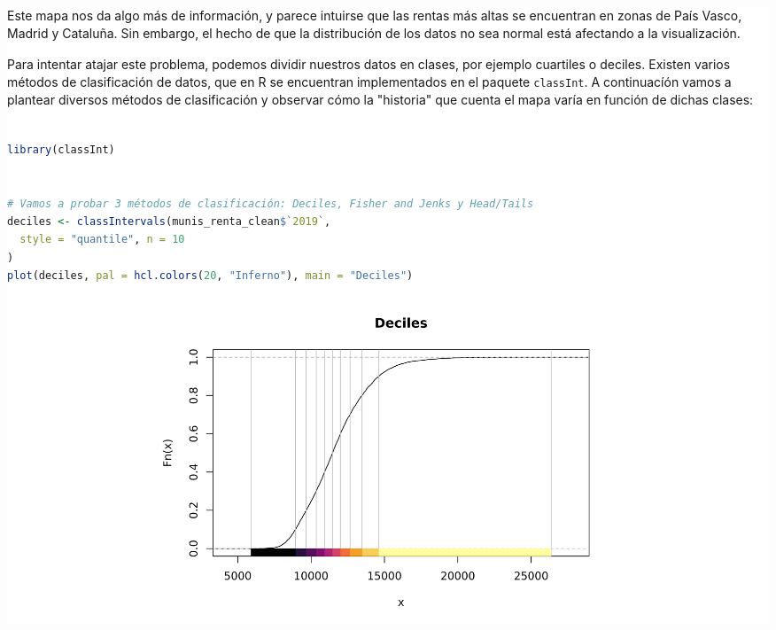 Este mapa nos da algo más de información, y parece intuirse que las rentas más
altas se encuentran en zonas de País Vasco, Madrid y Cataluña. Sin embargo, el
hecho de que la distribución de los datos no sea normal está afectando a la
visualización.

Para intentar atajar este problema, podemos dividir nuestros datos en clases,
por ejemplo cuartiles o deciles. Existen varios métodos de clasificación de
datos, que en R se encuentran implementados en el paquete `classInt`. A
continuacíón vamos a plantear diversos métodos de clasificación y observar cómo
la "historia" que cuenta el mapa varía en función de dichas clases:


```r

library(classInt)


# Vamos a probar 3 métodos de clasificación: Deciles, Fisher and Jenks y Head/Tails
deciles <- classIntervals(munis_renta_clean$`2019`,
  style = "quantile", n = 10
)
plot(deciles, pal = hcl.colors(20, "Inferno"), main = "Deciles")
```

<img src="Apuntes_Master_File_files/figure-html/classint-1.png" width="60%" style="display: block; margin: auto;" />
